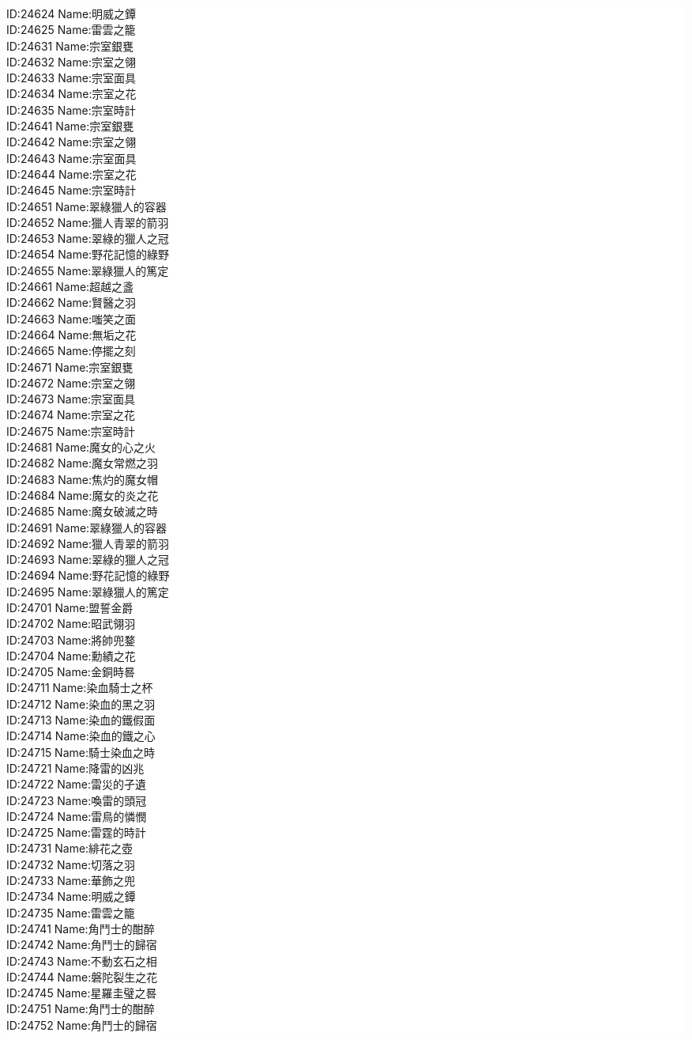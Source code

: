 ID:24624 Name:明威之鐔<br>
ID:24625 Name:雷雲之籠<br>
ID:24631 Name:宗室銀甕<br>
ID:24632 Name:宗室之翎<br>
ID:24633 Name:宗室面具<br>
ID:24634 Name:宗室之花<br>
ID:24635 Name:宗室時計<br>
ID:24641 Name:宗室銀甕<br>
ID:24642 Name:宗室之翎<br>
ID:24643 Name:宗室面具<br>
ID:24644 Name:宗室之花<br>
ID:24645 Name:宗室時計<br>
ID:24651 Name:翠綠獵人的容器<br>
ID:24652 Name:獵人青翠的箭羽<br>
ID:24653 Name:翠綠的獵人之冠<br>
ID:24654 Name:野花記憶的綠野<br>
ID:24655 Name:翠綠獵人的篤定<br>
ID:24661 Name:超越之盞<br>
ID:24662 Name:賢醫之羽<br>
ID:24663 Name:嗤笑之面<br>
ID:24664 Name:無垢之花<br>
ID:24665 Name:停擺之刻<br>
ID:24671 Name:宗室銀甕<br>
ID:24672 Name:宗室之翎<br>
ID:24673 Name:宗室面具<br>
ID:24674 Name:宗室之花<br>
ID:24675 Name:宗室時計<br>
ID:24681 Name:魔女的心之火<br>
ID:24682 Name:魔女常燃之羽<br>
ID:24683 Name:焦灼的魔女帽<br>
ID:24684 Name:魔女的炎之花<br>
ID:24685 Name:魔女破滅之時<br>
ID:24691 Name:翠綠獵人的容器<br>
ID:24692 Name:獵人青翠的箭羽<br>
ID:24693 Name:翠綠的獵人之冠<br>
ID:24694 Name:野花記憶的綠野<br>
ID:24695 Name:翠綠獵人的篤定<br>
ID:24701 Name:盟誓金爵<br>
ID:24702 Name:昭武翎羽<br>
ID:24703 Name:將帥兜鍪<br>
ID:24704 Name:勳績之花<br>
ID:24705 Name:金銅時晷<br>
ID:24711 Name:染血騎士之杯<br>
ID:24712 Name:染血的黑之羽<br>
ID:24713 Name:染血的鐵假面<br>
ID:24714 Name:染血的鐵之心<br>
ID:24715 Name:騎士染血之時<br>
ID:24721 Name:降雷的凶兆<br>
ID:24722 Name:雷災的孑遺<br>
ID:24723 Name:喚雷的頭冠<br>
ID:24724 Name:雷鳥的憐憫<br>
ID:24725 Name:雷霆的時計<br>
ID:24731 Name:緋花之壺<br>
ID:24732 Name:切落之羽<br>
ID:24733 Name:華飾之兜<br>
ID:24734 Name:明威之鐔<br>
ID:24735 Name:雷雲之籠<br>
ID:24741 Name:角鬥士的酣醉<br>
ID:24742 Name:角鬥士的歸宿<br>
ID:24743 Name:不動玄石之相<br>
ID:24744 Name:磐陀裂生之花<br>
ID:24745 Name:星羅圭璧之晷<br>
ID:24751 Name:角鬥士的酣醉<br>
ID:24752 Name:角鬥士的歸宿<br>